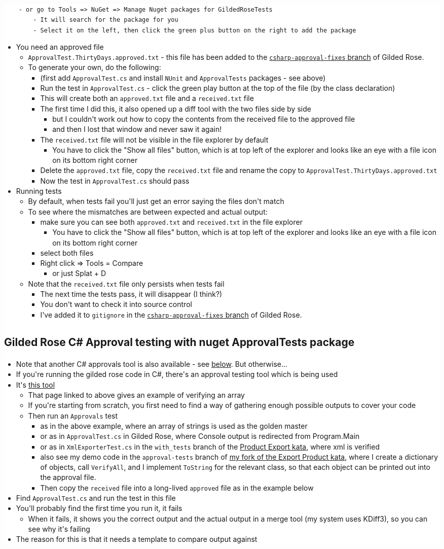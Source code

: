         - or go to Tools => NuGet => Manage Nuget packages for GildedRoseTests
            - It will search for the package for you
            - Select it on the left, then click the green plus button on the right to add the package
- You need an approved file 
    - `ApprovalTest.ThirtyDays.approved.txt` - this file has been added to the [`csharp-approval-fixes` branch](https://github.com/claresudbery/GildedRose-Refactoring-Kata/tree/csharp-approval-fixes) of Gilded Rose. 
    - To generate your own, do the following:
        - (first add `ApprovalTest.cs` and install `NUnit` and `ApprovalTests` packages - see above)
        - Run the test in `ApprovalTest.cs` - click the green play button at the top of the file (by the class declaration)
        - This will create both an `approved.txt` file and a `received.txt` file
        - The first time I did this, it also opened up a diff tool with the two files side by side
            - but I couldn't work out how to copy the contents from the received file to the approved file
            - and then I lost that window and never saw it again!
        - The `received.txt` file will not be visible in the file explorer by default
            - You have to click the "Show all files" button, which is at top left of the explorer and looks like an eye with a file icon on its bottom right corner
        - Delete the `approved.txt` file, copy the `received.txt` file and rename the copy to `ApprovalTest.ThirtyDays.approved.txt`
        - Now the test in `ApprovalTest.cs` should pass
- Running tests
    - By default, when tests fail you'll just get an error saying the files don't match
    - To see where the mismatches are between expected and actual output:
        - make sure you can see both `approved.txt` and `received.txt` in the file explorer
            - You have to click the "Show all files" button, which is at top left of the explorer and looks like an eye with a file icon on its bottom right corner
        - select both files
        - Right click => Tools = Compare
            - or just Splat + D
    - Note that the `received.txt` file only persists when tests fail
        - The next time the tests pass, it will disappear (I think?)
        - You don't want to check it into source control
        - I've added it to `gitignore` in the [`csharp-approval-fixes` branch](https://github.com/claresudbery/GildedRose-Refactoring-Kata/tree/csharp-approval-fixes) of Gilded Rose. 

## Gilded Rose C# Approval testing with nuget ApprovalTests package

- Note that another C# approvals tool is also available - see [below](#verify-approval-testing-tool). But otherwise...
- If you're running the gilded rose code in C#, there's an approval testing tool which is being used
- It's [this tool](https://github.com/approvals/ApprovalTests.Net)
    - That page linked to above gives an example of verifying an array
    - If you're starting from scratch, you first need to find a way of gathering enough possible outputs to cover your code
    - Then run an `Approvals` test
        - as in the above example, where an array of strings is used as the golden master
        - or as in `ApprovalTest.cs` in Gilded Rose, where Console output is redirected from Program.Main
        - or as in `XmlExporterTest.cs` in the `with_tests` branch of the [Product Export kata](https://github.com/emilybache/Product-Export-Refactoring-Kata), where xml is verified
        - also see my demo code in the `approval-tests` branch of [my fork of the Export Product kata](https://github.com/claresudbery/Product-Export-Refactoring-Kata/tree/approval-tests), where I create a dictionary of objects, call `VerifyAll`, and I implement `ToString` for the relevant class, so that each object can be printed out into the approval file.
        - Then copy the `received` file into a long-lived `approved` file as in the example below
- Find `ApprovalTest.cs` and run the test in this file
- You'll probably find the first time you run it, it fails
    - When it fails, it shows you the correct output and the actual output in a merge tool (my system uses KDiff3), so you can see why it's failing
- The reason for this is that it needs a template to compare output against